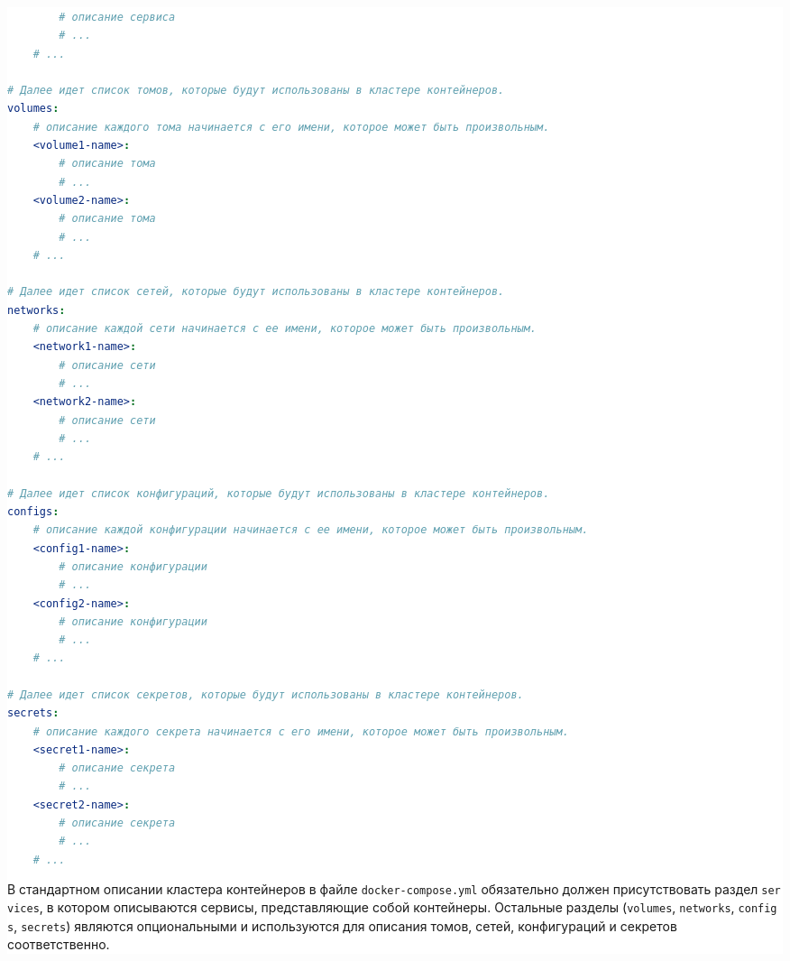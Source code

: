 ```yaml
        # описание сервиса
        # ...
    # ...

# Далее идет список томов, которые будут использованы в кластере контейнеров.
volumes:
    # описание каждого тома начинается с его имени, которое может быть произвольным.
    <volume1-name>:
        # описание тома
        # ...
    <volume2-name>:
        # описание тома
        # ...
    # ...

# Далее идет список сетей, которые будут использованы в кластере контейнеров.
networks:
    # описание каждой сети начинается с ее имени, которое может быть произвольным.
    <network1-name>:
        # описание сети
        # ...
    <network2-name>:
        # описание сети
        # ...
    # ...

# Далее идет список конфигураций, которые будут использованы в кластере контейнеров.
configs:
    # описание каждой конфигурации начинается с ее имени, которое может быть произвольным.
    <config1-name>:
        # описание конфигурации
        # ...
    <config2-name>:
        # описание конфигурации
        # ...
    # ...

# Далее идет список секретов, которые будут использованы в кластере контейнеров.
secrets:
    # описание каждого секрета начинается с его имени, которое может быть произвольным.
    <secret1-name>:
        # описание секрета
        # ...
    <secret2-name>:
        # описание секрета
        # ...
    # ...
```

В стандартном описании кластера контейнеров в файле `docker-compose.yml` обязательно должен присутствовать раздел `services`, в котором описываются сервисы, представляющие собой контейнеры. Остальные разделы (`volumes`, `networks`, `configs`, `secrets`) являются опциональными и используются для описания томов, сетей, конфигураций и секретов соответственно.
